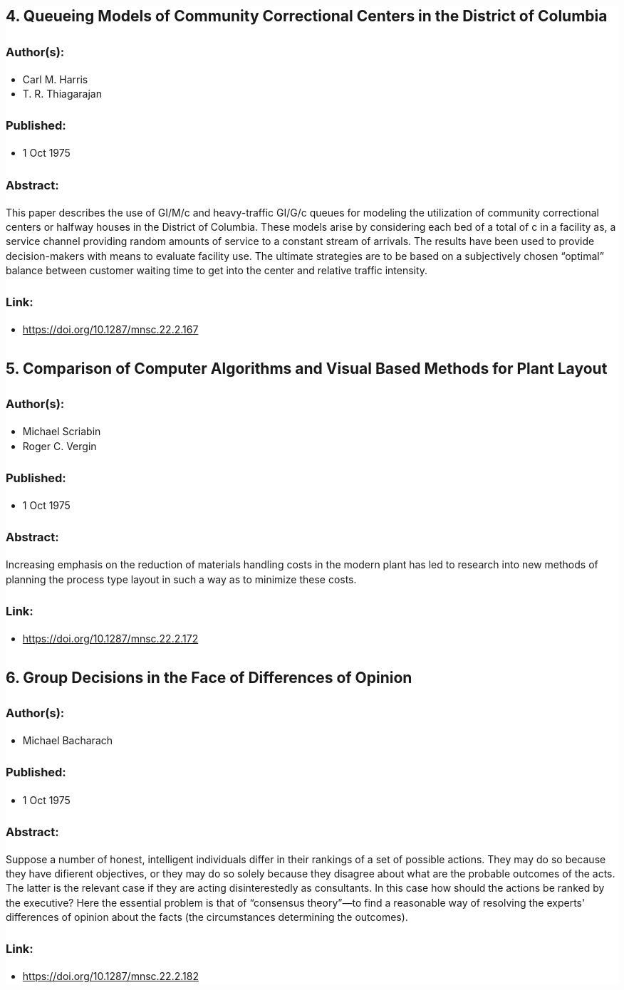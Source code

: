 ## 4. Queueing Models of Community Correctional Centers in the District of Columbia
### Author(s):
- Carl M. Harris
- T. R. Thiagarajan
### Published:
- 1 Oct 1975
### Abstract:
This paper describes the use of GI/M/c and heavy-traffic GI/G/c queues for modeling the utilization of community correctional centers or halfway houses in the District of Columbia. These models arise by considering each bed of a total of c in a facility as, a service channel providing random amounts of service to a constant stream of arrivals. The results have been used to provide decision-makers with means to evaluate facility use. The ultimate strategies are to be based on a subjectively chosen “optimal” balance between customer waiting time to get into the center and relative traffic intensity.
### Link:
- https://doi.org/10.1287/mnsc.22.2.167

## 5. Comparison of Computer Algorithms and Visual Based Methods for Plant Layout
### Author(s):
- Michael Scriabin
- Roger C. Vergin
### Published:
- 1 Oct 1975
### Abstract:
Increasing emphasis on the reduction of materials handling costs in the modern plant has led to research into new methods of planning the process type layout in such a way as to minimize these costs.
### Link:
- https://doi.org/10.1287/mnsc.22.2.172

## 6. Group Decisions in the Face of Differences of Opinion
### Author(s):
- Michael Bacharach
### Published:
- 1 Oct 1975
### Abstract:
Suppose a number of honest, intelligent individuals differ in their rankings of a set of possible actions. They may do so because they have difierent objectives, or they may do so solely because they disagree about what are the probable outcomes of the acts. The latter is the relevant case if they are acting disinterestedly as consultants. In this case how should the actions be ranked by the executive? Here the essential problem is that of “consensus theory”—to find a reasonable way of resolving the experts' differences of opinion about the facts (the circumstances determining the outcomes).
### Link:
- https://doi.org/10.1287/mnsc.22.2.182
